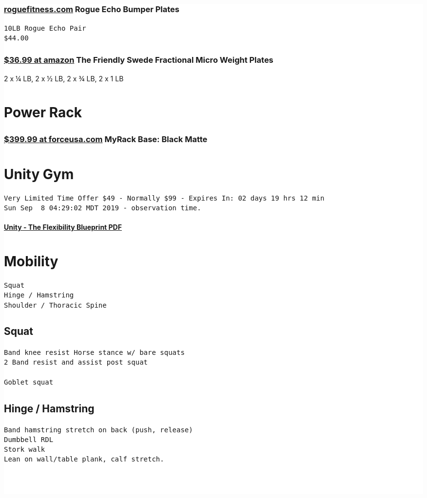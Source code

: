 <h3>
  <a href="https://www.roguefitness.com/rogue-echo-bumper-plates-with-white-text" target="_blank">roguefitness.com</a>
  Rogue Echo Bumper Plates
</h3>

<pre>
10LB Rogue Echo Pair
$44.00
</pre>

<h3>
  <a href="https://www.amazon.com/Friendly-Swede-Fractional-Strength-Training/dp/B013AVVY7S" target="_blank">$36.99 at amazon</a>
  The Friendly Swede Fractional Micro Weight Plates
</h3>

2 x ¼ LB, 2 x ½ LB, 2 x ¾ LB, 2 x 1 LB

<h1>Power Rack</h1>

<h3>
<a href="https://www.forceusa.com/products/myrack" target="_blank">$399.99 at forceusa.com</a>
  MyRack Base: Black Matte
</h3>

<h1>Unity Gym</h1>

<pre>
Very Limited Time Offer $49 - Normally $99 - Expires In: 02 days 19 hrs 12 min
Sun Sep  8 04:29:02 MDT 2019 - observation time.
</pre>

<h4>
  <a href="/assets/pdf/The-flexibility-blueprint-v23.pdf" target="_blank">Unity - The Flexibility Blueprint PDF</a>
</h4>

<h1>Mobility</h1>

<pre>
Squat
Hinge / Hamstring
Shoulder / Thoracic Spine
</pre>

<h2>Squat</h2>

<pre>
Band knee resist Horse stance w/ bare squats
2 Band resist and assist post squat

Goblet squat
</pre>

<h2>Hinge / Hamstring</h2>

<pre>
Band hamstring stretch on back (push, release)
Dumbbell RDL
Stork walk
Lean on wall/table plank, calf stretch.

